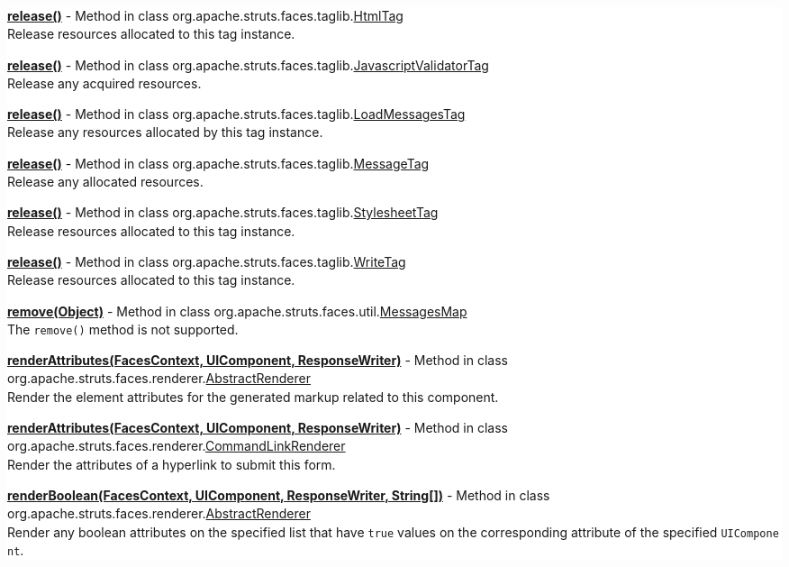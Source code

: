 [**release()**](./org/apache/struts/faces/taglib/HtmlTag.html.md#release()) - Method in class org.apache.struts.faces.taglib.[HtmlTag](./org/apache/struts/faces/taglib/HtmlTag.html "class in org.apache.struts.faces.taglib")  
Release resources allocated to this tag instance.

[**release()**](./org/apache/struts/faces/taglib/JavascriptValidatorTag.html.md#release()) - Method in class org.apache.struts.faces.taglib.[JavascriptValidatorTag](./org/apache/struts/faces/taglib/JavascriptValidatorTag.html "class in org.apache.struts.faces.taglib")  
Release any acquired resources.

[**release()**](./org/apache/struts/faces/taglib/LoadMessagesTag.html.md#release()) - Method in class org.apache.struts.faces.taglib.[LoadMessagesTag](./org/apache/struts/faces/taglib/LoadMessagesTag.html "class in org.apache.struts.faces.taglib")  
Release any resources allocated by this tag instance.

[**release()**](./org/apache/struts/faces/taglib/MessageTag.html.md#release()) - Method in class org.apache.struts.faces.taglib.[MessageTag](./org/apache/struts/faces/taglib/MessageTag.html "class in org.apache.struts.faces.taglib")  
Release any allocated resources.

[**release()**](./org/apache/struts/faces/taglib/StylesheetTag.html.md#release()) - Method in class org.apache.struts.faces.taglib.[StylesheetTag](./org/apache/struts/faces/taglib/StylesheetTag.html "class in org.apache.struts.faces.taglib")  
Release resources allocated to this tag instance.

[**release()**](./org/apache/struts/faces/taglib/WriteTag.html.md#release()) - Method in class org.apache.struts.faces.taglib.[WriteTag](./org/apache/struts/faces/taglib/WriteTag.html "class in org.apache.struts.faces.taglib")  
Release resources allocated to this tag instance.

[**remove(Object)**](./org/apache/struts/faces/util/MessagesMap.html.md#remove(java.lang.Object)) - Method in class org.apache.struts.faces.util.[MessagesMap](./org/apache/struts/faces/util/MessagesMap.html "class in org.apache.struts.faces.util")  
The `remove()` method is not supported.

[**renderAttributes(FacesContext, UIComponent, ResponseWriter)**](./org/apache/struts/faces/renderer/AbstractRenderer.html.md#renderAttributes(javax.faces.context.FacesContext,%20javax.faces.component.UIComponent,%20javax.faces.context.ResponseWriter)) - Method in class org.apache.struts.faces.renderer.[AbstractRenderer](./org/apache/struts/faces/renderer/AbstractRenderer.html "class in org.apache.struts.faces.renderer")  
Render the element attributes for the generated markup related to this component.

[**renderAttributes(FacesContext, UIComponent, ResponseWriter)**](./org/apache/struts/faces/renderer/CommandLinkRenderer.html.md#renderAttributes(javax.faces.context.FacesContext,%20javax.faces.component.UIComponent,%20javax.faces.context.ResponseWriter)) - Method in class org.apache.struts.faces.renderer.[CommandLinkRenderer](./org/apache/struts/faces/renderer/CommandLinkRenderer.html "class in org.apache.struts.faces.renderer")  
Render the attributes of a hyperlink to submit this form.

[**renderBoolean(FacesContext, UIComponent, ResponseWriter, String[])**](./org/apache/struts/faces/renderer/AbstractRenderer.html.md#renderBoolean(javax.faces.context.FacesContext,%20javax.faces.component.UIComponent,%20javax.faces.context.ResponseWriter,%20java.lang.String[])) - Method in class org.apache.struts.faces.renderer.[AbstractRenderer](./org/apache/struts/faces/renderer/AbstractRenderer.html "class in org.apache.struts.faces.renderer")  
Render any boolean attributes on the specified list that have `true` values on the corresponding attribute of the specified `UIComponent`.
